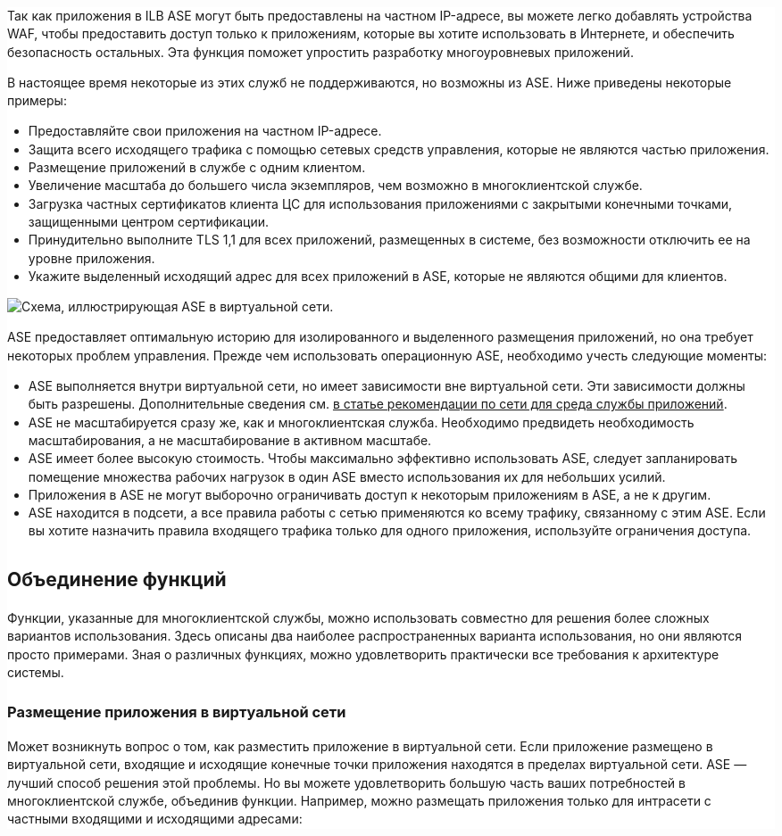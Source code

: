 Так как приложения в ILB ASE могут быть предоставлены на частном IP-адресе, вы можете легко добавлять устройства WAF, чтобы предоставить доступ только к приложениям, которые вы хотите использовать в Интернете, и обеспечить безопасность остальных. Эта функция поможет упростить разработку многоуровневых приложений. 

В настоящее время некоторые из этих служб не поддерживаются, но возможны из ASE. Ниже приведены некоторые примеры:

* Предоставляйте свои приложения на частном IP-адресе.
* Защита всего исходящего трафика с помощью сетевых средств управления, которые не являются частью приложения.
* Размещение приложений в службе с одним клиентом. 
* Увеличение масштаба до большего числа экземпляров, чем возможно в многоклиентской службе. 
* Загрузка частных сертификатов клиента ЦС для использования приложениями с закрытыми конечными точками, защищенными центром сертификации.
* Принудительно выполните TLS 1,1 для всех приложений, размещенных в системе, без возможности отключить ее на уровне приложения. 
* Укажите выделенный исходящий адрес для всех приложений в ASE, которые не являются общими для клиентов. 

![Схема, иллюстрирующая ASE в виртуальной сети.](media/networking-features/app-service-environment.png)

ASE предоставляет оптимальную историю для изолированного и выделенного размещения приложений, но она требует некоторых проблем управления. Прежде чем использовать операционную ASE, необходимо учесть следующие моменты:
 
 * ASE выполняется внутри виртуальной сети, но имеет зависимости вне виртуальной сети. Эти зависимости должны быть разрешены. Дополнительные сведения см. [в статье рекомендации по сети для среда службы приложений][networkinfo].
 * ASE не масштабируется сразу же, как и многоклиентская служба. Необходимо предвидеть необходимость масштабирования, а не масштабирование в активном масштабе. 
 * ASE имеет более высокую стоимость. Чтобы максимально эффективно использовать ASE, следует запланировать помещение множества рабочих нагрузок в один ASE вместо использования их для небольших усилий.
 * Приложения в ASE не могут выборочно ограничивать доступ к некоторым приложениям в ASE, а не к другим.
 * ASE находится в подсети, а все правила работы с сетью применяются ко всему трафику, связанному с этим ASE. Если вы хотите назначить правила входящего трафика только для одного приложения, используйте ограничения доступа. 

## <a name="combining-features"></a>Объединение функций 

Функции, указанные для многоклиентской службы, можно использовать совместно для решения более сложных вариантов использования. Здесь описаны два наиболее распространенных варианта использования, но они являются просто примерами. Зная о различных функциях, можно удовлетворить практически все требования к архитектуре системы.

### <a name="place-an-app-into-a-virtual-network"></a>Размещение приложения в виртуальной сети

Может возникнуть вопрос о том, как разместить приложение в виртуальной сети. Если приложение размещено в виртуальной сети, входящие и исходящие конечные точки приложения находятся в пределах виртуальной сети. ASE — лучший способ решения этой проблемы. Но вы можете удовлетворить большую часть ваших потребностей в многоклиентской службе, объединив функции. Например, можно размещать приложения только для интрасети с частными входящими и исходящими адресами:


[appassignedaddress]: ./configure-ssl-certificate.md
[iprestrictions]: ./app-service-ip-restrictions.md
[serviceendpoints]: ./app-service-ip-restrictions.md
[hybridconn]: ./app-service-hybrid-connections.md
[vnetintegrationp2s]: ./web-sites-integrate-with-vnet.md
[vnetintegration]: ./web-sites-integrate-with-vnet.md
[networkinfo]: ./environment/network-info.md
[appgwserviceendpoints]: ./networking/app-gateway-with-service-endpoints.md
[privateendpoints]: ./networking/private-endpoint.md
[servicetags]: ../virtual-network/service-tags-overview.md